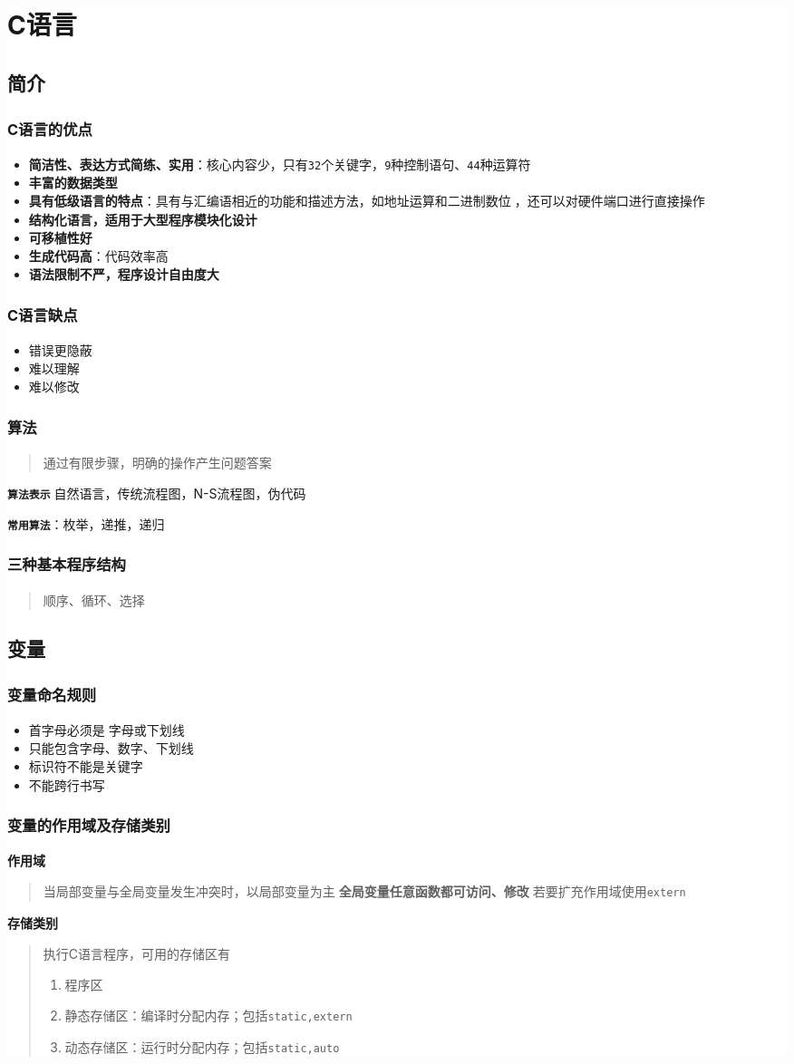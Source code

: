 # C语言

## 简介

### C语言的优点

+ **简洁性、表达方式简练、实用**：核心内容少，只有`32`个关键字，`9`种控制语句、`44`种运算符
+ **丰富的数据类型**
+ **具有低级语言的特点**：具有与汇编语相近的功能和描述方法，如地址运算和二进制数位 ，还可以对硬件端口进行直接操作
+ **结构化语言，适用于大型程序模块化设计**
+ **可移植性好**
+ **生成代码高**：代码效率高
+ **语法限制不严，程序设计自由度大**


### C语言缺点
+ 错误更隐蔽
+ 难以理解
+ 难以修改

### 算法
> 通过有限步骤，明确的操作产生问题答案

**`算法表示`**
自然语言，传统流程图，N-S流程图，伪代码

**`常用算法`**：枚举，递推，递归

### 三种基本程序结构
> 顺序、循环、选择

## 变量

### 变量命名规则

+ 首字母必须是 字母或下划线
+ 只能包含字母、数字、下划线
+ 标识符不能是关键字
+ 不能跨行书写 

### 变量的作用域及存储类别

**作用域**

>当局部变量与全局变量发生冲突时，以局部变量为主
>**全局变量任意函数都可访问、修改**
>若要扩充作用域使用`extern`

**存储类别**

>   执行C语言程序，可用的存储区有
>
>   1.  程序区
>
>   2.  静态存储区：编译时分配内存；包括`static,extern`
>
>   3.  动态存储区：运行时分配内存；包括`static,auto`
